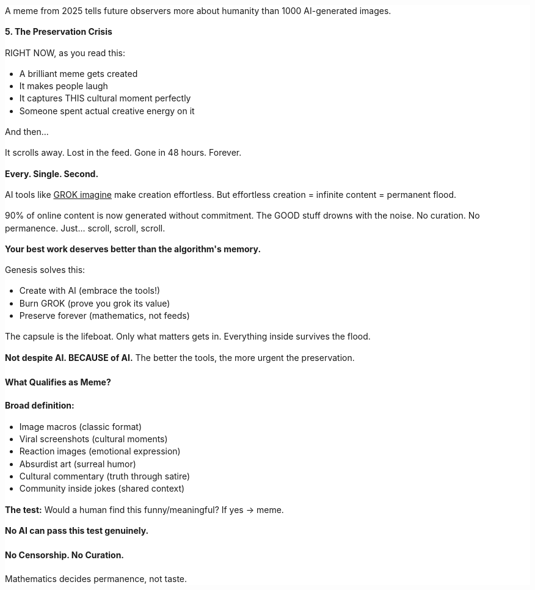 A meme from 2025 tells future observers more about humanity than 1000 AI-generated images.

**5. The Preservation Crisis**

RIGHT NOW, as you read this:
- A brilliant meme gets created
- It makes people laugh
- It captures THIS cultural moment perfectly
- Someone spent actual creative energy on it

And then...

It scrolls away.
Lost in the feed.
Gone in 48 hours.
Forever.

**Every. Single. Second.**

AI tools like [GROK imagine](https://grok.com/imagine) make creation effortless.
But effortless creation = infinite content = permanent flood.

90% of online content is now generated without commitment.
The GOOD stuff drowns with the noise.
No curation. No permanence. Just... scroll, scroll, scroll.

**Your best work deserves better than the algorithm's memory.**

Genesis solves this:
- Create with AI (embrace the tools!)
- Burn GROK (prove you grok its value)
- Preserve forever (mathematics, not feeds)

The capsule is the lifeboat.
Only what matters gets in.
Everything inside survives the flood.

**Not despite AI. BECAUSE of AI.**
The better the tools, the more urgent the preservation.

#### What Qualifies as Meme?

**Broad definition:**
- Image macros (classic format)
- Viral screenshots (cultural moments)
- Reaction images (emotional expression)
- Absurdist art (surreal humor)
- Cultural commentary (truth through satire)
- Community inside jokes (shared context)

**The test:** Would a human find this funny/meaningful? If yes → meme.

**No AI can pass this test genuinely.**

#### No Censorship. No Curation.

Mathematics decides permanence, not taste.
